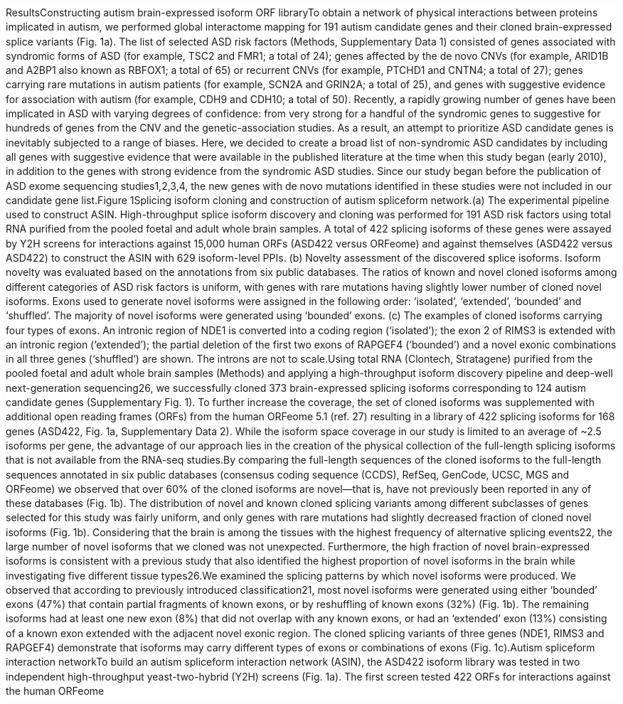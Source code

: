 ResultsConstructing autism brain-expressed isoform ORF libraryTo obtain a network of physical interactions between proteins implicated in autism, we performed global interactome mapping for 191 autism candidate genes and their cloned brain-expressed splice variants (Fig. 1a). The list of selected ASD risk factors (Methods, Supplementary Data 1) consisted of genes associated with syndromic forms of ASD (for example, TSC2 and FMR1; a total of 24); genes affected by the de novo CNVs (for example, ARID1B and A2BP1 also known as RBFOX1; a total of 65) or recurrent CNVs (for example, PTCHD1 and CNTN4; a total of 27); genes carrying rare mutations in autism patients (for example, SCN2A and GRIN2A; a total of 25), and genes with suggestive evidence for association with autism (for example, CDH9 and CDH10; a total of 50). Recently, a rapidly growing number of genes have been implicated in ASD with varying degrees of confidence: from very strong for a handful of the syndromic genes to suggestive for hundreds of genes from the CNV and the genetic-association studies. As a result, an attempt to prioritize ASD candidate genes is inevitably subjected to a range of biases. Here, we decided to create a broad list of non-syndromic ASD candidates by including all genes with suggestive evidence that were available in the published literature at the time when this study began (early 2010), in addition to the genes with strong evidence from the syndromic ASD studies. Since our study began before the publication of ASD exome sequencing studies1,2,3,4, the new genes with de novo mutations identified in these studies were not included in our candidate gene list.Figure 1Splicing isoform cloning and construction of autism spliceform network.(a) The experimental pipeline used to construct ASIN. High-throughput splice isoform discovery and cloning was performed for 191 ASD risk factors using total RNA purified from the pooled foetal and adult whole brain samples. A total of 422 splicing isoforms of these genes were assayed by Y2H screens for interactions against 15,000 human ORFs (ASD422 versus ORFeome) and against themselves (ASD422 versus ASD422) to construct the ASIN with 629 isoform-level PPIs. (b) Novelty assessment of the discovered splice isoforms. Isoform novelty was evaluated based on the annotations from six public databases. The ratios of known and novel cloned isoforms among different categories of ASD risk factors is uniform, with genes with rare mutations having slightly lower number of cloned novel isoforms. Exons used to generate novel isoforms were assigned in the following order: ‘isolated’, ‘extended’, ‘bounded’ and ‘shuffled’. The majority of novel isoforms were generated using ‘bounded’ exons. (c) The examples of cloned isoforms carrying four types of exons. An intronic region of NDE1 is converted into a coding region (‘isolated’); the exon 2 of RIMS3 is extended with an intronic region (‘extended’); the partial deletion of the first two exons of RAPGEF4 (‘bounded’) and a novel exonic combinations in all three genes (‘shuffled’) are shown. The introns are not to scale.Using total RNA (Clontech, Stratagene) purified from the pooled foetal and adult whole brain samples (Methods) and applying a high-throughput isoform discovery pipeline and deep-well next-generation sequencing26, we successfully cloned 373 brain-expressed splicing isoforms corresponding to 124 autism candidate genes (Supplementary Fig. 1). To further increase the coverage, the set of cloned isoforms was supplemented with additional open reading frames (ORFs) from the human ORFeome 5.1 (ref. 27) resulting in a library of 422 splicing isoforms for 168 genes (ASD422, Fig. 1a, Supplementary Data 2). While the isoform space coverage in our study is limited to an average of ~2.5 isoforms per gene, the advantage of our approach lies in the creation of the physical collection of the full-length splicing isoforms that is not available from the RNA-seq studies.By comparing the full-length sequences of the cloned isoforms to the full-length sequences annotated in six public databases (consensus coding sequence (CCDS), RefSeq, GenCode, UCSC, MGS and ORFeome) we observed that over 60% of the cloned isoforms are novel—that is, have not previously been reported in any of these databases (Fig. 1b). The distribution of novel and known cloned splicing variants among different subclasses of genes selected for this study was fairly uniform, and only genes with rare mutations had slightly decreased fraction of cloned novel isoforms (Fig. 1b). Considering that the brain is among the tissues with the highest frequency of alternative splicing events22, the large number of novel isoforms that we cloned was not unexpected. Furthermore, the high fraction of novel brain-expressed isoforms is consistent with a previous study that also identified the highest proportion of novel isoforms in the brain while investigating five different tissue types26.We examined the splicing patterns by which novel isoforms were produced. We observed that according to previously introduced classification21, most novel isoforms were generated using either ‘bounded’ exons (47%) that contain partial fragments of known exons, or by reshuffling of known exons (32%) (Fig. 1b). The remaining isoforms had at least one new exon (8%) that did not overlap with any known exons, or had an ‘extended’ exon (13%) consisting of a known exon extended with the adjacent novel exonic region. The cloned splicing variants of three genes (NDE1, RIMS3 and RAPGEF4) demonstrate that isoforms may carry different types of exons or combinations of exons (Fig. 1c).Autism spliceform interaction networkTo build an autism spliceform interaction network (ASIN), the ASD422 isoform library was tested in two independent high-throughput yeast-two-hybrid (Y2H) screens (Fig. 1a). The first screen tested 422 ORFs for interactions against the human ORFeome